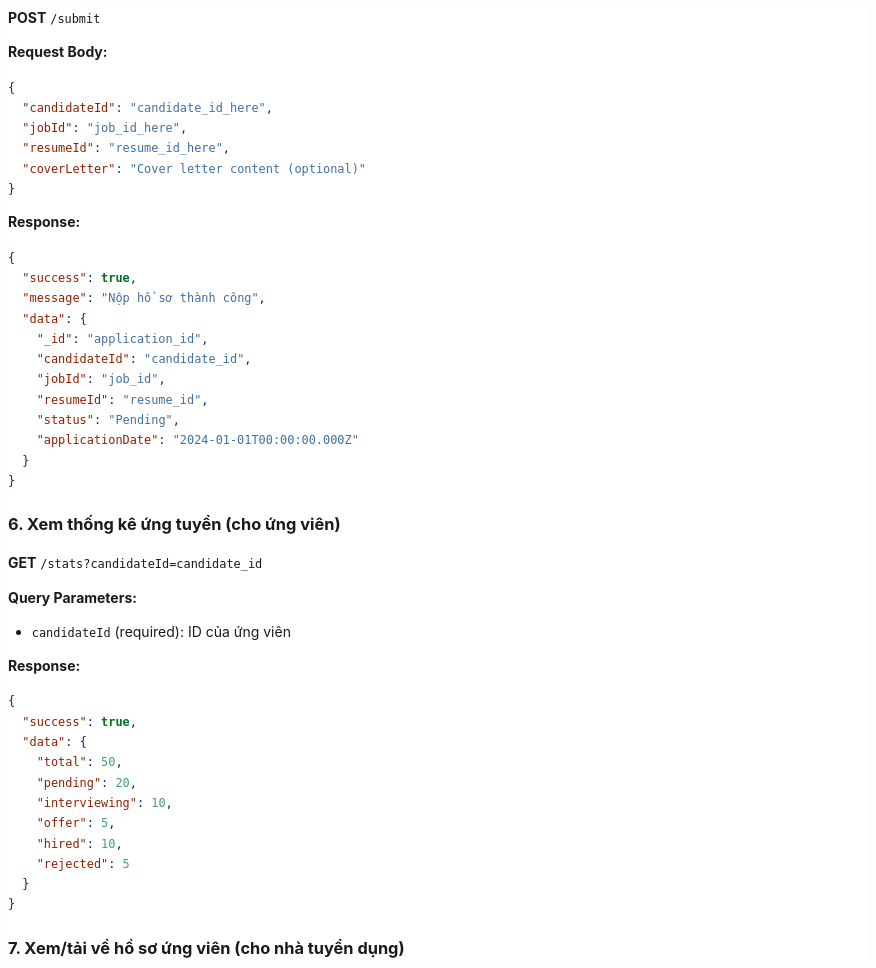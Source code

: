 **POST** `/submit`

**Request Body:**

```json
{
  "candidateId": "candidate_id_here",
  "jobId": "job_id_here",
  "resumeId": "resume_id_here",
  "coverLetter": "Cover letter content (optional)"
}
```

**Response:**

```json
{
  "success": true,
  "message": "Nộp hồ sơ thành công",
  "data": {
    "_id": "application_id",
    "candidateId": "candidate_id",
    "jobId": "job_id",
    "resumeId": "resume_id",
    "status": "Pending",
    "applicationDate": "2024-01-01T00:00:00.000Z"
  }
}
```

### 6. Xem thống kê ứng tuyển (cho ứng viên)

**GET** `/stats?candidateId=candidate_id`

**Query Parameters:**

- `candidateId` (required): ID của ứng viên

**Response:**

```json
{
  "success": true,
  "data": {
    "total": 50,
    "pending": 20,
    "interviewing": 10,
    "offer": 5,
    "hired": 10,
    "rejected": 5
  }
}
```

### 7. Xem/tải về hồ sơ ứng viên (cho nhà tuyển dụng)
